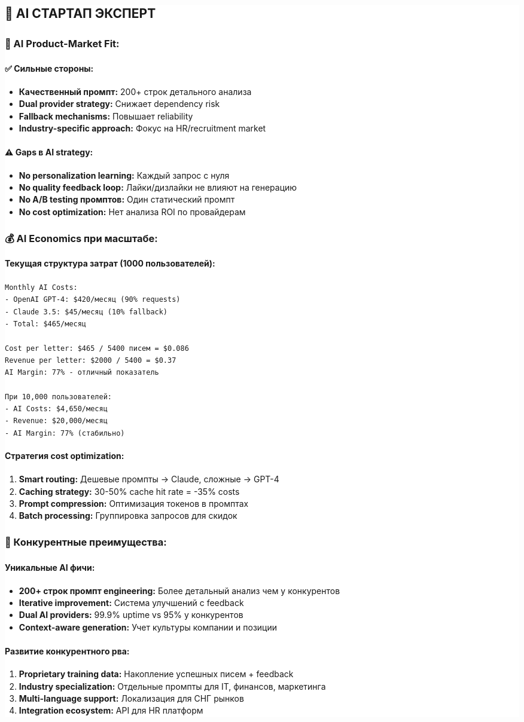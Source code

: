 
## 🤖 AI СТАРТАП ЭКСПЕРТ

### 🎯 AI Product-Market Fit:

#### ✅ Сильные стороны:
- **Качественный промпт:** 200+ строк детального анализа
- **Dual provider strategy:** Снижает dependency risk
- **Fallback mechanisms:** Повышает reliability
- **Industry-specific approach:** Фокус на HR/recruitment market

#### ⚠️ Gaps в AI strategy:
- **No personalization learning:** Каждый запрос с нуля
- **No quality feedback loop:** Лайки/дизлайки не влияют на генерацию
- **No A/B testing промптов:** Один статический промпт
- **No cost optimization:** Нет анализа ROI по провайдерам

### 💰 AI Economics при масштабе:

#### Текущая структура затрат (1000 пользователей):
```
Monthly AI Costs:
- OpenAI GPT-4: $420/месяц (90% requests)
- Claude 3.5: $45/месяц (10% fallback)
- Total: $465/месяц

Cost per letter: $465 / 5400 писем = $0.086
Revenue per letter: $2000 / 5400 = $0.37
AI Margin: 77% - отличный показатель

При 10,000 пользователей:
- AI Costs: $4,650/месяц
- Revenue: $20,000/месяц
- AI Margin: 77% (стабильно)
```

#### Стратегия cost optimization:
1. **Smart routing:** Дешевые промпты → Claude, сложные → GPT-4
2. **Caching strategy:** 30-50% cache hit rate = -35% costs
3. **Prompt compression:** Оптимизация токенов в промптах
4. **Batch processing:** Группировка запросов для скидок

### 🥇 Конкурентные преимущества:

#### Уникальные AI фичи:
- **200+ строк промпт engineering:** Более детальный анализ чем у конкурентов
- **Iterative improvement:** Система улучшений с feedback
- **Dual AI providers:** 99.9% uptime vs 95% у конкурентов
- **Context-aware generation:** Учет культуры компании и позиции

#### Развитие конкурентного рва:
1. **Proprietary training data:** Накопление успешных писем + feedback
2. **Industry specialization:** Отдельные промпты для IT, финансов, маркетинга
3. **Multi-language support:** Локализация для СНГ рынков
4. **Integration ecosystem:** API для HR платформ
